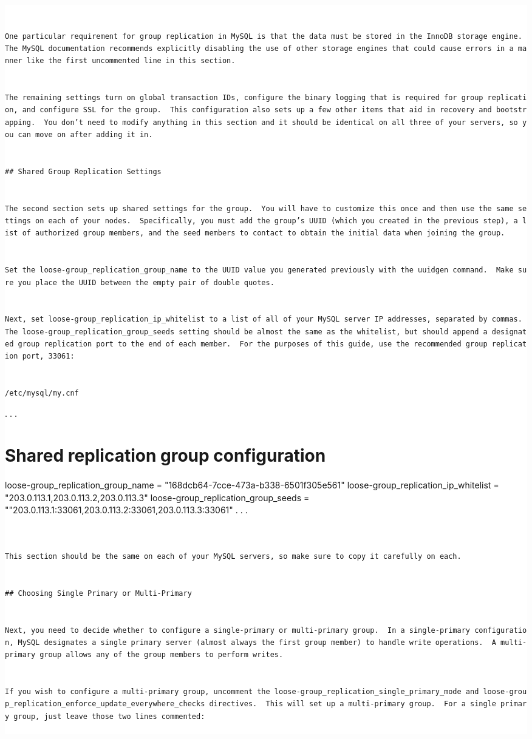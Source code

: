 ```


One particular requirement for group replication in MySQL is that the data must be stored in the InnoDB storage engine.  The MySQL documentation recommends explicitly disabling the use of other storage engines that could cause errors in a manner like the first uncommented line in this section.


The remaining settings turn on global transaction IDs, configure the binary logging that is required for group replication, and configure SSL for the group.  This configuration also sets up a few other items that aid in recovery and bootstrapping.  You don’t need to modify anything in this section and it should be identical on all three of your servers, so you can move on after adding it in.


## Shared Group Replication Settings


The second section sets up shared settings for the group.  You will have to customize this once and then use the same settings on each of your nodes.  Specifically, you must add the group’s UUID (which you created in the previous step), a list of authorized group members, and the seed members to contact to obtain the initial data when joining the group.


Set the loose-group_replication_group_name to the UUID value you generated previously with the uuidgen command.  Make sure you place the UUID between the empty pair of double quotes.


Next, set loose-group_replication_ip_whitelist to a list of all of your MySQL server IP addresses, separated by commas.  The loose-group_replication_group_seeds setting should be almost the same as the whitelist, but should append a designated group replication port to the end of each member.  For the purposes of this guide, use the recommended group replication port, 33061:


/etc/mysql/my.cnf
```
. . .
# Shared replication group configuration
loose-group_replication_group_name = "168dcb64-7cce-473a-b338-6501f305e561"
loose-group_replication_ip_whitelist = "203.0.113.1,203.0.113.2,203.0.113.3"
loose-group_replication_group_seeds = ""203.0.113.1:33061,203.0.113.2:33061,203.0.113.3:33061"
. . .

```


This section should be the same on each of your MySQL servers, so make sure to copy it carefully on each.


## Choosing Single Primary or Multi-Primary


Next, you need to decide whether to configure a single-primary or multi-primary group.  In a single-primary configuration, MySQL designates a single primary server (almost always the first group member) to handle write operations.  A multi-primary group allows any of the group members to perform writes.


If you wish to configure a multi-primary group, uncomment the loose-group_replication_single_primary_mode and loose-group_replication_enforce_update_everywhere_checks directives.  This will set up a multi-primary group.  For a single primary group, just leave those two lines commented:


```